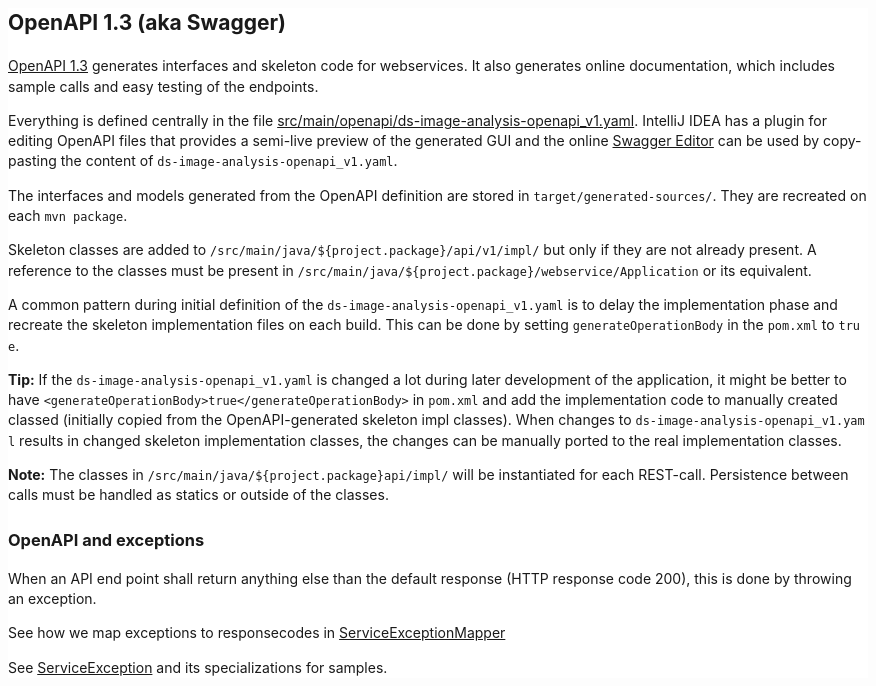 ## OpenAPI 1.3 (aka Swagger)

[OpenAPI 1.3](https://swagger.io/specification/) generates interfaces and skeleton code for webservices.
It also generates online documentation, which includes sample calls and easy testing of the endpoints.

Everything is defined centrally in the file [src/main/openapi/ds-image-analysis-openapi_v1.yaml](src/main/openapi/ds-image-analysis-openapi_v1.yaml).
IntelliJ IDEA has a plugin for editing OpenAPI files that provides a semi-live preview of the generated GUI and
the online [Swagger Editor](https://editor.swagger.io/) can be used by copy-pasting the content of `ds-image-analysis-openapi_v1.yaml`.


The interfaces and models generated from the OpenAPI definition are stored in `target/generated-sources/`.
They are recreated on each `mvn package`.

Skeleton classes are added to `/src/main/java/${project.package}/api/v1/impl/` but only if they are not already present. 
A reference to the classes must be present in `/src/main/java/${project.package}/webservice/Application` or its equivalent.

A common pattern during initial definition of the `ds-image-analysis-openapi_v1.yaml` is to delay the implementation phase and recreate 
the skeleton implementation files on each build. This can be done by setting `generateOperationBody` in the `pom.xml` 
to `true`.

**Tip:** If the `ds-image-analysis-openapi_v1.yaml` is changed a lot during later development of the application, it might be better to have 
`<generateOperationBody>true</generateOperationBody>` in `pom.xml` and add the implementation code to manually created
classed (initially copied from the OpenAPI-generated skeleton impl classes). When changes to `ds-image-analysis-openapi_v1.yaml` results in
changed skeleton implementation classes, the changes can be manually ported to the real implementation classes.

**Note:** The classes in `/src/main/java/${project.package}api/impl/` will be instantiated for each REST-call.
Persistence between calls must be handled as statics or outside of the classes.

### OpenAPI and exceptions

When an API end point shall return anything else than the default response (HTTP response code 200),
this is done by throwing an exception.

See how we map exceptions to responsecodes in [ServiceExceptionMapper](./src/main/java/dk/kb/webservice/ServiceExceptionMapper.java) 

See [ServiceException](./src/main/java/dk/kb/webservice/exception/ServiceException.java) and its specializations for samples.

